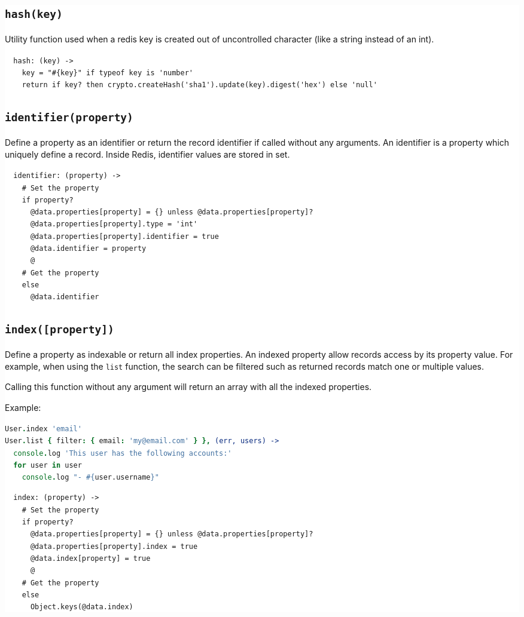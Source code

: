 
## `hash(key)`

Utility function used when a redis key is created out of 
uncontrolled character (like a string instead of an int).

      hash: (key) ->
        key = "#{key}" if typeof key is 'number'
        return if key? then crypto.createHash('sha1').update(key).digest('hex') else 'null'


## `identifier(property)`

Define a property as an identifier or return the record identifier if
called without any arguments. An identifier is a property which uniquely 
define a record. Inside Redis, identifier values are stored in set.   

      identifier: (property) ->
        # Set the property
        if property?
          @data.properties[property] = {} unless @data.properties[property]?
          @data.properties[property].type = 'int'
          @data.properties[property].identifier = true
          @data.identifier = property
          @
        # Get the property
        else
          @data.identifier

## `index([property])`

Define a property as indexable or return all index properties. An 
indexed property allow records access by its property value. For example,
when using the `list` function, the search can be filtered such as returned
records match one or multiple values.   

Calling this function without any argument will return an array with all the 
indexed properties.   

Example:

```coffee
User.index 'email'
User.list { filter: { email: 'my@email.com' } }, (err, users) ->
  console.log 'This user has the following accounts:'
  for user in user
    console.log "- #{user.username}"
```

      index: (property) ->
        # Set the property
        if property?
          @data.properties[property] = {} unless @data.properties[property]?
          @data.properties[property].index = true
          @data.index[property] = true
          @
        # Get the property
        else
          Object.keys(@data.index)
